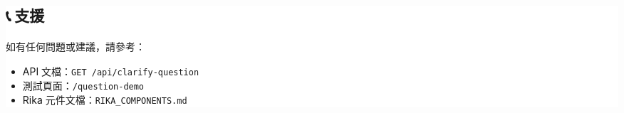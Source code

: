 
## 📞 支援

如有任何問題或建議，請參考：
- API 文檔：`GET /api/clarify-question`
- 測試頁面：`/question-demo`
- Rika 元件文檔：`RIKA_COMPONENTS.md` 
